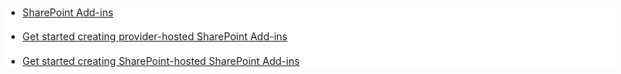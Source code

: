 
-  [SharePoint Add-ins](sharepoint-add-ins.md)
    
  
-  [Get started creating provider-hosted SharePoint Add-ins](get-started-creating-provider-hosted-sharepoint-add-ins.md)
    
  
-  [Get started creating SharePoint-hosted SharePoint Add-ins](get-started-creating-sharepoint-hosted-sharepoint-add-ins.md)
    
  

  
    
    

